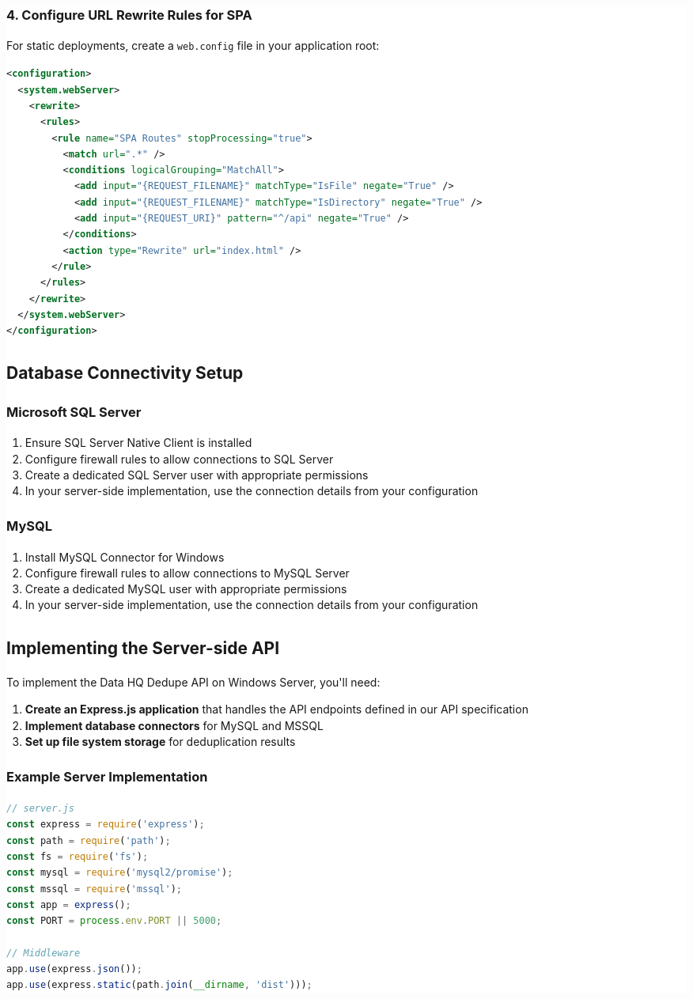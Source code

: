 ### 4. Configure URL Rewrite Rules for SPA

For static deployments, create a `web.config` file in your application root:

```xml
<configuration>
  <system.webServer>
    <rewrite>
      <rules>
        <rule name="SPA Routes" stopProcessing="true">
          <match url=".*" />
          <conditions logicalGrouping="MatchAll">
            <add input="{REQUEST_FILENAME}" matchType="IsFile" negate="True" />
            <add input="{REQUEST_FILENAME}" matchType="IsDirectory" negate="True" />
            <add input="{REQUEST_URI}" pattern="^/api" negate="True" />
          </conditions>
          <action type="Rewrite" url="index.html" />
        </rule>
      </rules>
    </rewrite>
  </system.webServer>
</configuration>
```

## Database Connectivity Setup

### Microsoft SQL Server

1. Ensure SQL Server Native Client is installed
2. Configure firewall rules to allow connections to SQL Server
3. Create a dedicated SQL Server user with appropriate permissions
4. In your server-side implementation, use the connection details from your configuration

### MySQL

1. Install MySQL Connector for Windows
2. Configure firewall rules to allow connections to MySQL Server
3. Create a dedicated MySQL user with appropriate permissions
4. In your server-side implementation, use the connection details from your configuration

## Implementing the Server-side API

To implement the Data HQ Dedupe API on Windows Server, you'll need:

1. **Create an Express.js application** that handles the API endpoints defined in our API specification
2. **Implement database connectors** for MySQL and MSSQL
3. **Set up file system storage** for deduplication results

### Example Server Implementation

```javascript
// server.js
const express = require('express');
const path = require('path');
const fs = require('fs');
const mysql = require('mysql2/promise');
const mssql = require('mssql');
const app = express();
const PORT = process.env.PORT || 5000;

// Middleware
app.use(express.json());
app.use(express.static(path.join(__dirname, 'dist')));

```
